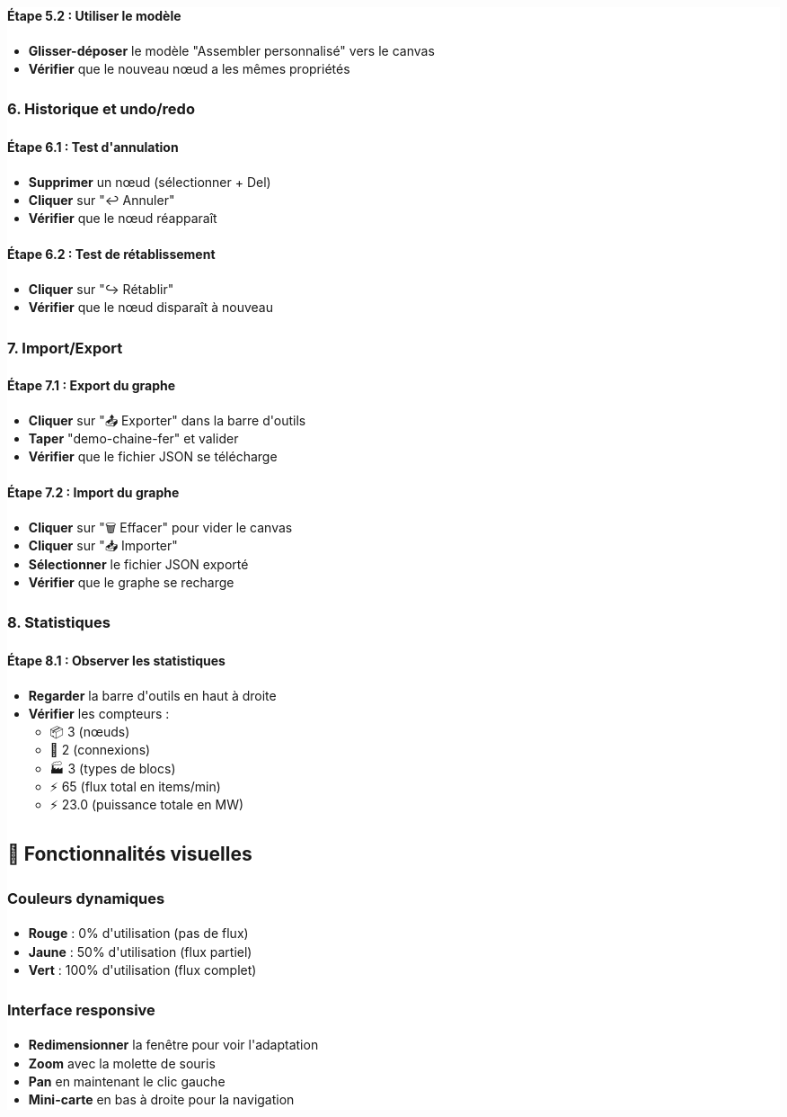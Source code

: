 #### Étape 5.2 : Utiliser le modèle
- **Glisser-déposer** le modèle "Assembler personnalisé" vers le canvas
- **Vérifier** que le nouveau nœud a les mêmes propriétés

### 6. Historique et undo/redo

#### Étape 6.1 : Test d'annulation
- **Supprimer** un nœud (sélectionner + Del)
- **Cliquer** sur "↩️ Annuler"
- **Vérifier** que le nœud réapparaît

#### Étape 6.2 : Test de rétablissement
- **Cliquer** sur "↪️ Rétablir"
- **Vérifier** que le nœud disparaît à nouveau

### 7. Import/Export

#### Étape 7.1 : Export du graphe
- **Cliquer** sur "📤 Exporter" dans la barre d'outils
- **Taper** "demo-chaine-fer" et valider
- **Vérifier** que le fichier JSON se télécharge

#### Étape 7.2 : Import du graphe
- **Cliquer** sur "🗑️ Effacer" pour vider le canvas
- **Cliquer** sur "📥 Importer"
- **Sélectionner** le fichier JSON exporté
- **Vérifier** que le graphe se recharge

### 8. Statistiques

#### Étape 8.1 : Observer les statistiques
- **Regarder** la barre d'outils en haut à droite
- **Vérifier** les compteurs :
  - 📦 3 (nœuds)
  - 🔗 2 (connexions)
  - 🏭 3 (types de blocs)
  - ⚡ 65 (flux total en items/min)
  - ⚡ 23.0 (puissance totale en MW)

## 🎨 Fonctionnalités visuelles

### Couleurs dynamiques
- **Rouge** : 0% d'utilisation (pas de flux)
- **Jaune** : 50% d'utilisation (flux partiel)
- **Vert** : 100% d'utilisation (flux complet)

### Interface responsive
- **Redimensionner** la fenêtre pour voir l'adaptation
- **Zoom** avec la molette de souris
- **Pan** en maintenant le clic gauche
- **Mini-carte** en bas à droite pour la navigation
